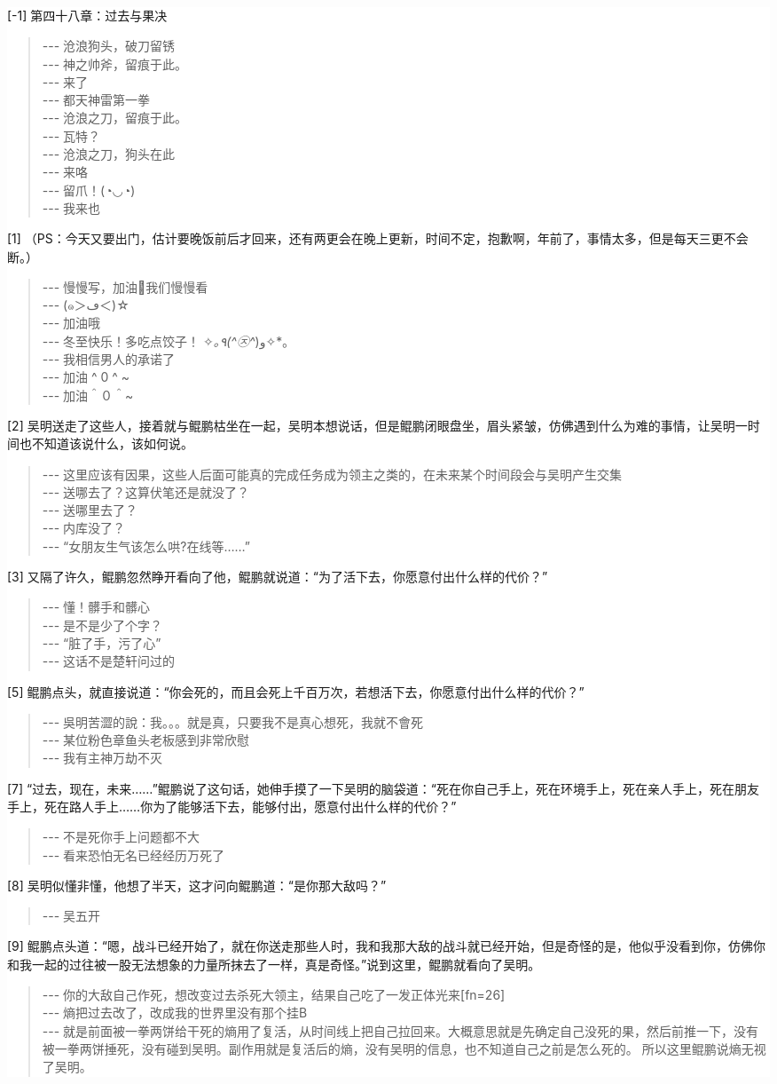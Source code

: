 
[-1] 第四十八章：过去与果决
>--- 沧浪狗头，破刀留锈<br>
>--- 神之帅斧，留痕于此。<br>
>--- 来了<br>
>--- 都天神雷第一拳<br>
>--- 沧浪之刀，留痕于此。<br>
>--- 瓦特？<br>
>--- 沧浪之刀，狗头在此<br>
>--- 来咯<br>
>--- 留爪！(◔◡◔)<br>
>--- 我来也<br>

[1] （PS：今天又要出门，估计要晚饭前后才回来，还有两更会在晚上更新，时间不定，抱歉啊，年前了，事情太多，但是每天三更不会断。）
>--- 慢慢写，加油💪我们慢慢看<br>
>--- (๑＞ڡ＜)☆<br>
>--- 加油哦<br>
>--- 冬至快乐！多吃点饺子！
✧*｡٩(^㉨^*)و✧*｡<br>
>--- 我相信男人的承诺了<br>
>--- 加油 ^ 0 ^ ~<br>
>--- 加油＾０＾~<br>

[2] 吴明送走了这些人，接着就与鲲鹏枯坐在一起，吴明本想说话，但是鲲鹏闭眼盘坐，眉头紧皱，仿佛遇到什么为难的事情，让吴明一时间也不知道该说什么，该如何说。
>--- 这里应该有因果，这些人后面可能真的完成任务成为领主之类的，在未来某个时间段会与吴明产生交集<br>
>--- 送哪去了？这算伏笔还是就没了？<br>
>--- 送哪里去了？<br>
>--- 内库没了？<br>
>--- “女朋友生气该怎么哄?在线等……”<br>

[3] 又隔了许久，鲲鹏忽然睁开看向了他，鲲鹏就说道：“为了活下去，你愿意付出什么样的代价？”
>--- 懂！髒手和髒心<br>
>--- 是不是少了个字？<br>
>--- “脏了手，污了心”<br>
>--- 这话不是楚轩问过的<br>

[5] 鲲鹏点头，就直接说道：“你会死的，而且会死上千百万次，若想活下去，你愿意付出什么样的代价？”
>--- 吳明苦澀的說：我。。。就是真，只要我不是真心想死，我就不會死<br>
>--- 某位粉色章鱼头老板感到非常欣慰<br>
>--- 我有主神万劫不灭<br>

[7] “过去，现在，未来……”鲲鹏说了这句话，她伸手摸了一下吴明的脑袋道：“死在你自己手上，死在环境手上，死在亲人手上，死在朋友手上，死在路人手上……你为了能够活下去，能够付出，愿意付出什么样的代价？”
>--- 不是死你手上问题都不大<br>
>--- 看来恐怕无名已经经历万死了<br>

[8] 吴明似懂非懂，他想了半天，这才问向鲲鹏道：“是你那大敌吗？”
>--- 吴五开<br>

[9] 鲲鹏点头道：“嗯，战斗已经开始了，就在你送走那些人时，我和我那大敌的战斗就已经开始，但是奇怪的是，他似乎没看到你，仿佛你和我一起的过往被一股无法想象的力量所抹去了一样，真是奇怪。”说到这里，鲲鹏就看向了吴明。
>--- 你的大敌自己作死，想改变过去杀死大领主，结果自己吃了一发正体光来[fn=26]<br>
>--- 熵把过去改了，改成我的世界里没有那个挂B<br>
>--- 就是前面被一拳两饼给干死的熵用了复活，从时间线上把自己拉回来。大概意思就是先确定自己没死的果，然后前推一下，没有被一拳两饼捶死，没有碰到吴明。副作用就是复活后的熵，没有吴明的信息，也不知道自己之前是怎么死的。
所以这里鲲鹏说熵无视了吴明。
